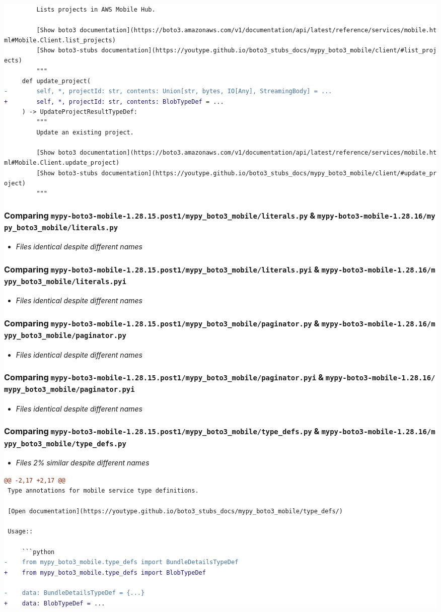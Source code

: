 ```diff
         Lists projects in AWS Mobile Hub.
 
         [Show boto3 documentation](https://boto3.amazonaws.com/v1/documentation/api/latest/reference/services/mobile.html#Mobile.Client.list_projects)
         [Show boto3-stubs documentation](https://youtype.github.io/boto3_stubs_docs/mypy_boto3_mobile/client/#list_projects)
         """
     def update_project(
-        self, *, projectId: str, contents: Union[str, bytes, IO[Any], StreamingBody] = ...
+        self, *, projectId: str, contents: BlobTypeDef = ...
     ) -> UpdateProjectResultTypeDef:
         """
         Update an existing project.
 
         [Show boto3 documentation](https://boto3.amazonaws.com/v1/documentation/api/latest/reference/services/mobile.html#Mobile.Client.update_project)
         [Show boto3-stubs documentation](https://youtype.github.io/boto3_stubs_docs/mypy_boto3_mobile/client/#update_project)
         """
```

### Comparing `mypy-boto3-mobile-1.28.15.post1/mypy_boto3_mobile/literals.py` & `mypy-boto3-mobile-1.28.16/mypy_boto3_mobile/literals.py`

 * *Files identical despite different names*

### Comparing `mypy-boto3-mobile-1.28.15.post1/mypy_boto3_mobile/literals.pyi` & `mypy-boto3-mobile-1.28.16/mypy_boto3_mobile/literals.pyi`

 * *Files identical despite different names*

### Comparing `mypy-boto3-mobile-1.28.15.post1/mypy_boto3_mobile/paginator.py` & `mypy-boto3-mobile-1.28.16/mypy_boto3_mobile/paginator.py`

 * *Files identical despite different names*

### Comparing `mypy-boto3-mobile-1.28.15.post1/mypy_boto3_mobile/paginator.pyi` & `mypy-boto3-mobile-1.28.16/mypy_boto3_mobile/paginator.pyi`

 * *Files identical despite different names*

### Comparing `mypy-boto3-mobile-1.28.15.post1/mypy_boto3_mobile/type_defs.py` & `mypy-boto3-mobile-1.28.16/mypy_boto3_mobile/type_defs.py`

 * *Files 2% similar despite different names*

```diff
@@ -2,17 +2,17 @@
 Type annotations for mobile service type definitions.
 
 [Open documentation](https://youtype.github.io/boto3_stubs_docs/mypy_boto3_mobile/type_defs/)
 
 Usage::
 
     ```python
-    from mypy_boto3_mobile.type_defs import BundleDetailsTypeDef
+    from mypy_boto3_mobile.type_defs import BlobTypeDef
 
-    data: BundleDetailsTypeDef = {...}
+    data: BlobTypeDef = ...
```